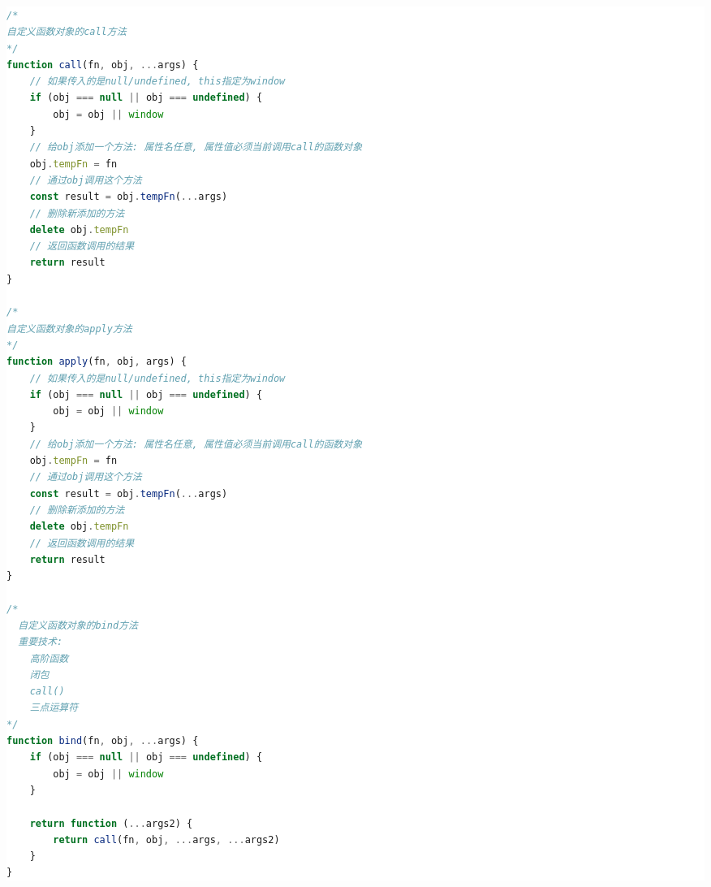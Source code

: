 ```js
/* 
自定义函数对象的call方法
*/
function call(fn, obj, ...args) {
    // 如果传入的是null/undefined, this指定为window
    if (obj === null || obj === undefined) {
        obj = obj || window
    }
    // 给obj添加一个方法: 属性名任意, 属性值必须当前调用call的函数对象
    obj.tempFn = fn
    // 通过obj调用这个方法
    const result = obj.tempFn(...args)
    // 删除新添加的方法
    delete obj.tempFn
    // 返回函数调用的结果
    return result
}

/* 
自定义函数对象的apply方法
*/
function apply(fn, obj, args) {
    // 如果传入的是null/undefined, this指定为window
    if (obj === null || obj === undefined) {
        obj = obj || window
    }
    // 给obj添加一个方法: 属性名任意, 属性值必须当前调用call的函数对象
    obj.tempFn = fn
    // 通过obj调用这个方法
    const result = obj.tempFn(...args)
    // 删除新添加的方法
    delete obj.tempFn
    // 返回函数调用的结果
    return result
}

/* 
  自定义函数对象的bind方法
  重要技术:
    高阶函数
    闭包
    call()
    三点运算符
*/
function bind(fn, obj, ...args) {
    if (obj === null || obj === undefined) {
        obj = obj || window
    }

    return function (...args2) {
        return call(fn, obj, ...args, ...args2)
    }
}
```
